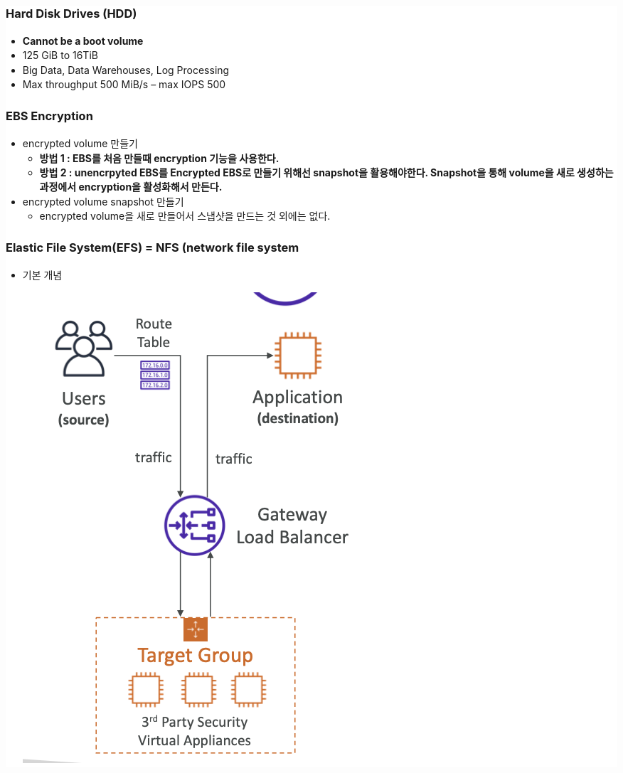 ### Hard Disk Drives (HDD)

- **Cannot be a boot volume**
- 125 GiB to 16TiB
- Big Data, Data Warehouses, Log Processing
- Max throughput 500 MiB/s – max IOPS 500

### EBS Encryption

- encrypted volume 만들기
    - **방법 1 : EBS를 처음 만들때 encryption 기능을 사용한다.**
    - **방법 2 : unencrpyted EBS를 Encrypted EBS로 만들기 위해선  snapshot을 활용해야한다. Snapshot을 통해 volume을 새로 생성하는 과정에서 encryption을 활성화해서 만든다.**
- encrypted volume snapshot 만들기
    - encrypted volume을 새로 만들어서 스냅샷을 만드는 것 외에는 없다.

### Elastic File System(EFS) = NFS (network file system

- 기본 개념
    
    ![Untitled](UDemy%20AWS%202b59be6a38524858b63a4b507501541a/Untitled%2017.png)
    